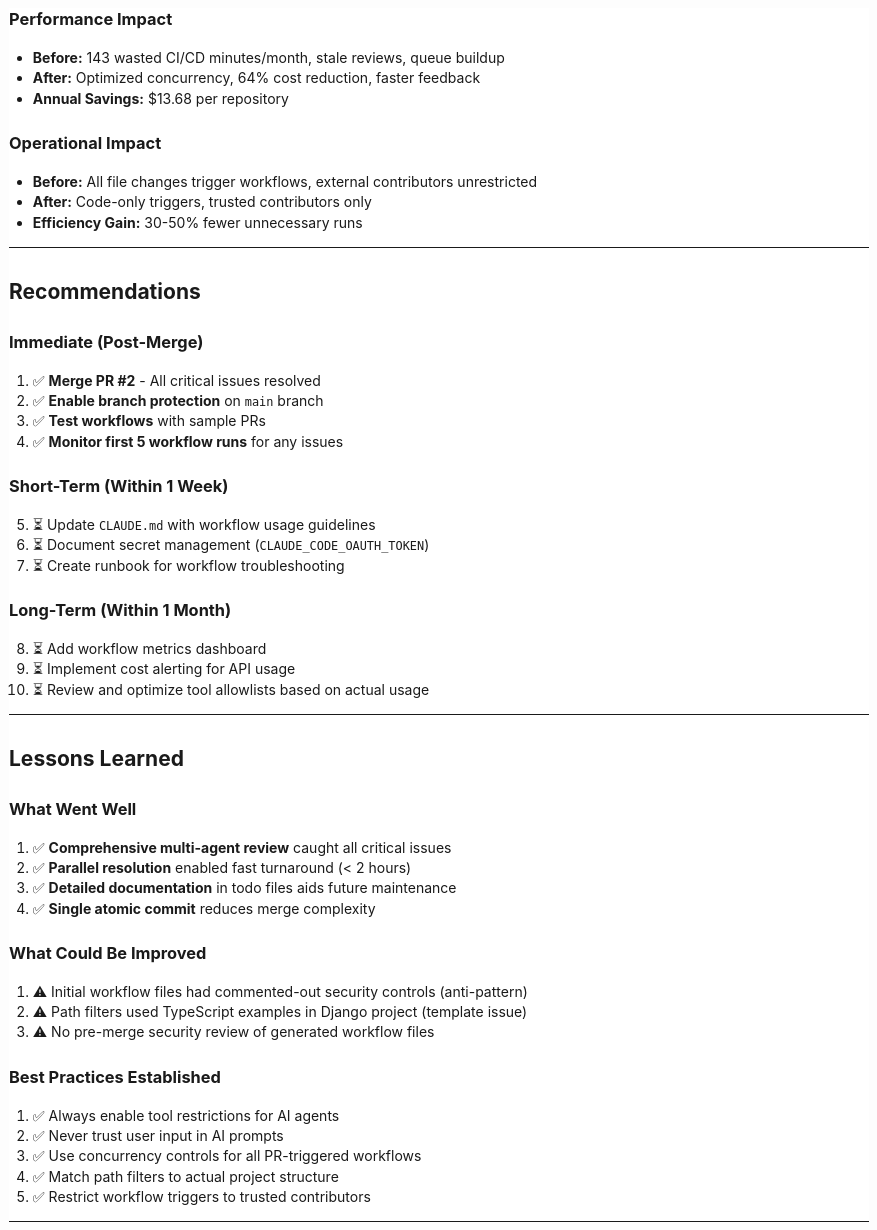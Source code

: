 ### Performance Impact
- **Before:** 143 wasted CI/CD minutes/month, stale reviews, queue buildup
- **After:** Optimized concurrency, 64% cost reduction, faster feedback
- **Annual Savings:** $13.68 per repository

### Operational Impact
- **Before:** All file changes trigger workflows, external contributors unrestricted
- **After:** Code-only triggers, trusted contributors only
- **Efficiency Gain:** 30-50% fewer unnecessary runs

---

## Recommendations

### Immediate (Post-Merge)
1. ✅ **Merge PR #2** - All critical issues resolved
2. ✅ **Enable branch protection** on `main` branch
3. ✅ **Test workflows** with sample PRs
4. ✅ **Monitor first 5 workflow runs** for any issues

### Short-Term (Within 1 Week)
5. ⏳ Update `CLAUDE.md` with workflow usage guidelines
6. ⏳ Document secret management (`CLAUDE_CODE_OAUTH_TOKEN`)
7. ⏳ Create runbook for workflow troubleshooting

### Long-Term (Within 1 Month)
8. ⏳ Add workflow metrics dashboard
9. ⏳ Implement cost alerting for API usage
10. ⏳ Review and optimize tool allowlists based on actual usage

---

## Lessons Learned

### What Went Well
1. ✅ **Comprehensive multi-agent review** caught all critical issues
2. ✅ **Parallel resolution** enabled fast turnaround (< 2 hours)
3. ✅ **Detailed documentation** in todo files aids future maintenance
4. ✅ **Single atomic commit** reduces merge complexity

### What Could Be Improved
1. ⚠️ Initial workflow files had commented-out security controls (anti-pattern)
2. ⚠️ Path filters used TypeScript examples in Django project (template issue)
3. ⚠️ No pre-merge security review of generated workflow files

### Best Practices Established
1. ✅ Always enable tool restrictions for AI agents
2. ✅ Never trust user input in AI prompts
3. ✅ Use concurrency controls for all PR-triggered workflows
4. ✅ Match path filters to actual project structure
5. ✅ Restrict workflow triggers to trusted contributors

---